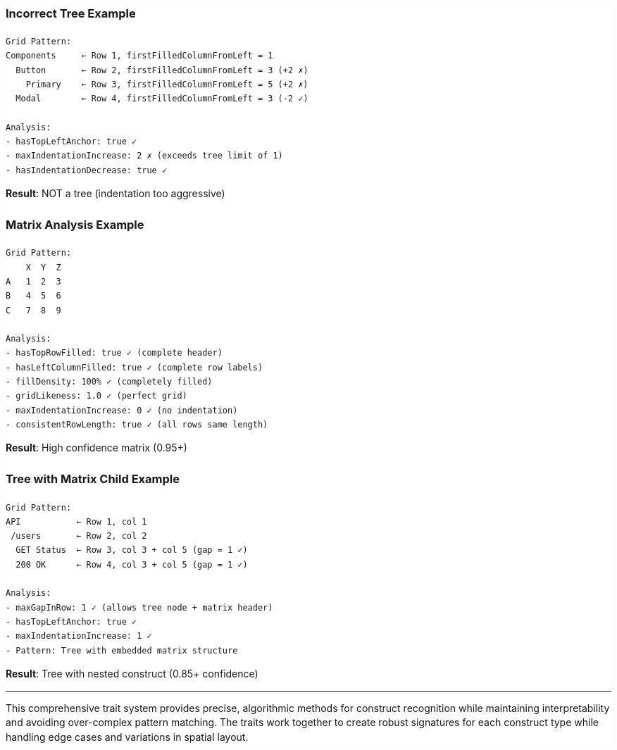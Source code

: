 ### Incorrect Tree Example  
```
Grid Pattern:
Components     ← Row 1, firstFilledColumnFromLeft = 1
  Button       ← Row 2, firstFilledColumnFromLeft = 3 (+2 ✗)
    Primary    ← Row 3, firstFilledColumnFromLeft = 5 (+2 ✗)  
  Modal        ← Row 4, firstFilledColumnFromLeft = 3 (-2 ✓)

Analysis:
- hasTopLeftAnchor: true ✓
- maxIndentationIncrease: 2 ✗ (exceeds tree limit of 1)
- hasIndentationDecrease: true ✓
```
**Result**: NOT a tree (indentation too aggressive)

### Matrix Analysis Example
```
Grid Pattern:
    X  Y  Z
A   1  2  3
B   4  5  6  
C   7  8  9

Analysis:
- hasTopRowFilled: true ✓ (complete header)
- hasLeftColumnFilled: true ✓ (complete row labels)
- fillDensity: 100% ✓ (completely filled)
- gridLikeness: 1.0 ✓ (perfect grid)
- maxIndentationIncrease: 0 ✓ (no indentation)
- consistentRowLength: true ✓ (all rows same length)
```
**Result**: High confidence matrix (0.95+)

### Tree with Matrix Child Example
```
Grid Pattern:
API           ← Row 1, col 1
 /users       ← Row 2, col 2  
  GET Status  ← Row 3, col 3 + col 5 (gap = 1 ✓)
  200 OK      ← Row 4, col 3 + col 5 (gap = 1 ✓)

Analysis:
- maxGapInRow: 1 ✓ (allows tree node + matrix header)
- hasTopLeftAnchor: true ✓
- maxIndentationIncrease: 1 ✓
- Pattern: Tree with embedded matrix structure
```
**Result**: Tree with nested construct (0.85+ confidence)

---

This comprehensive trait system provides precise, algorithmic methods for construct recognition while maintaining interpretability and avoiding over-complex pattern matching. The traits work together to create robust signatures for each construct type while handling edge cases and variations in spatial layout.